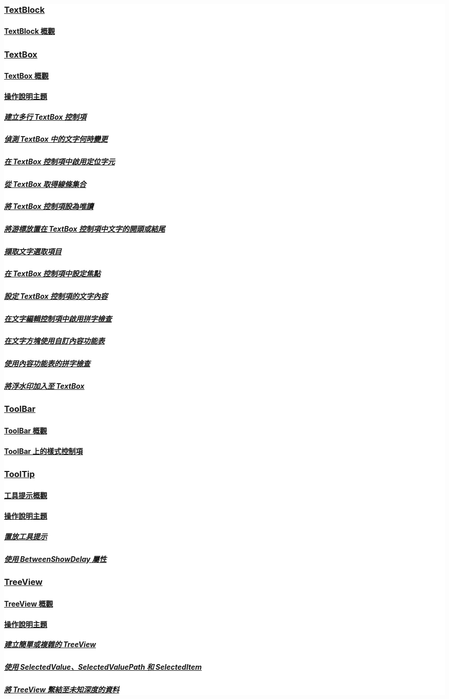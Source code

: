### [TextBlock](textblock.md)
#### [TextBlock 概觀](textblock-overview.md)
### [TextBox](textbox.md)
#### [TextBox 概觀](textbox-overview.md)
#### [操作說明主題](textbox-how-to-topics.md)
##### [建立多行 TextBox 控制項](how-to-create-a-multiline-textbox-control.md)
##### [偵測 TextBox 中的文字何時變更](how-to-detect-when-text-in-a-textbox-has-changed.md)
##### [在 TextBox 控制項中啟用定位字元](how-to-enable-tab-characters-in-a-textbox-control.md)
##### [從 TextBox 取得線條集合](how-to-get-a-collection-of-lines-from-a-textbox.md)
##### [將 TextBox 控制項設為唯讀](how-to-make-a-textbox-control-read-only.md)
##### [將游標放置在 TextBox 控制項中文字的開頭或結尾](position-the-cursor-at-the-beginning-or-end-of-text.md)
##### [擷取文字選取項目](how-to-retrieve-a-text-selection.md)
##### [在 TextBox 控制項中設定焦點](how-to-set-focus-in-a-textbox-control.md)
##### [設定 TextBox 控制項的文字內容](how-to-set-the-text-content-of-a-textbox-control.md)
##### [在文字編輯控制項中啟用拼字檢查](how-to-enable-spell-checking-in-a-text-editing-control.md)
##### [在文字方塊使用自訂內容功能表](how-to-use-a-custom-context-menu-with-a-textbox.md)
##### [使用內容功能表的拼字檢查](how-to-use-spell-checking-with-a-context-menu.md)
##### [將浮水印加入至 TextBox](how-to-add-a-watermark-to-a-textbox.md)
### [ToolBar](toolbar.md)
#### [ToolBar 概觀](toolbar-overview.md)
#### [ToolBar 上的樣式控制項](how-to-style-controls-on-a-toolbar.md)
### [ToolTip](tooltip.md)
#### [工具提示概觀](tooltip-overview.md)
#### [操作說明主題](tooltip-how-to-topics.md)
##### [置放工具提示](how-to-position-a-tooltip.md)
##### [使用 BetweenShowDelay 屬性](how-to-use-the-betweenshowdelay-property.md)
### [TreeView](treeview.md)
#### [TreeView 概觀](treeview-overview.md)
#### [操作說明主題](treeview-how-to-topics.md)
##### [建立簡單或複雜的 TreeView](how-to-create-simple-or-complex-treeviews.md)
##### [使用 SelectedValue、SelectedValuePath 和 SelectedItem](how-to-use-selectedvalue-selectedvaluepath-and-selecteditem.md)
##### [將 TreeView 繫結至未知深度的資料](how-to-bind-a-treeview-to-data-that-has-an-indeterminable-depth.md)
